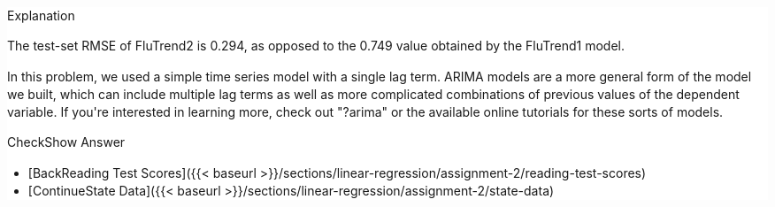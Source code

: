 Explanation

The test-set RMSE of FluTrend2 is 0.294, as opposed to the 0.749 value obtained by the FluTrend1 model.

In this problem, we used a simple time series model with a single lag term. ARIMA models are a more general form of the model we built, which can include multiple lag terms as well as more complicated combinations of previous values of the dependent variable. If you're interested in learning more, check out "?arima" or the available online tutorials for these sorts of models.

CheckShow Answer

*   [BackReading Test Scores]({{< baseurl >}}/sections/linear-regression/assignment-2/reading-test-scores)
*   [ContinueState Data]({{< baseurl >}}/sections/linear-regression/assignment-2/state-data)